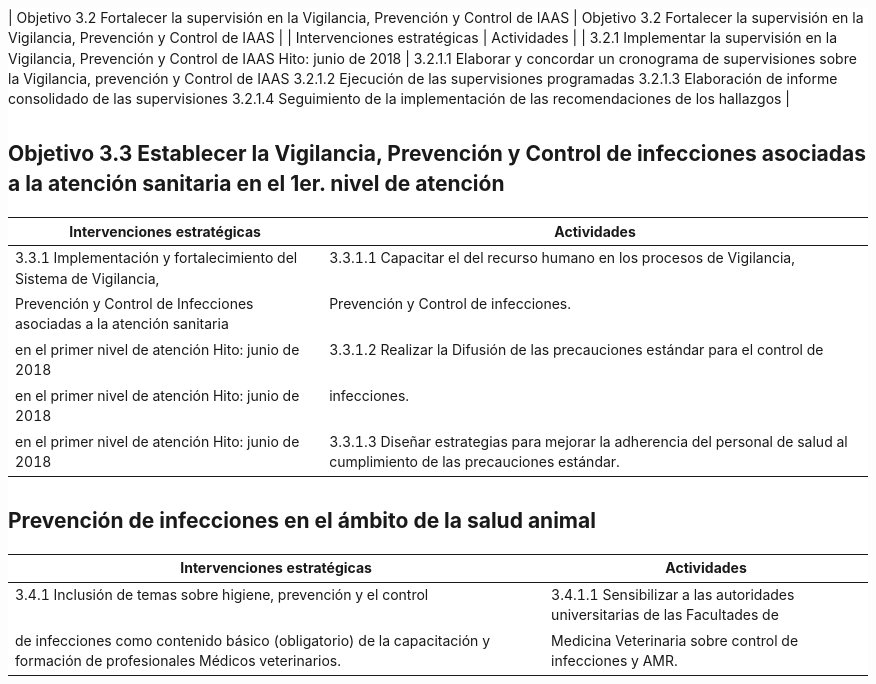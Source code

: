 | Objetivo 3.2  Fortalecer la supervisión en la Vigilancia, Prevención y Control de IAAS                                                                    | Objetivo 3.2  Fortalecer la supervisión en la Vigilancia, Prevención y Control de IAAS                                                                                                                                                                                                                                                                                                                                                                                                                                                                                                                                                                                 |
| Intervenciones estratégicas                                                                                                                               | Actividades                                                                                                                                                                                                                                                                                                                                                                                                                                                                                                                                                                                                                                                            |
| 3.2.1 Implementar la supervisión en la Vigilancia, Prevención y  Control de IAAS Hito:  junio de 2018                                                     | 3.2.1.1 Elaborar y concordar un cronograma de supervisiones sobre la  Vigilancia, prevención y Control de IAAS  3.2.1.2 Ejecución de las supervisiones programadas  3.2.1.3 Elaboración de informe consolidado de las supervisiones  3.2.1.4 Seguimiento de la implementación de las recomendaciones de  los hallazgos                                                                                                                                                                                                                                                                                                                                                 |

## Objetivo 3.3 Establecer la Vigilancia, Prevención y Control de infecciones asociadas a la atención sanitaria en el 1er. nivel de atención

| Intervenciones estratégicas                                              | Actividades                                                                                                                 |
|--------------------------------------------------------------------------|-----------------------------------------------------------------------------------------------------------------------------|
| 3.3.1  Implementación  y  fortalecimiento  del  Sistema  de  Vigilancia, | 3.3.1.1  Capacitar  el  del  recurso  humano  en  los  procesos  de  Vigilancia,                                            |
| Prevención y Control de Infecciones asociadas a la atención sanitaria    | Prevención y Control de infecciones.                                                                                        |
| en el primer nivel de atención Hito:  junio de 2018                      | 3.3.1.2 Realizar la Difusión de las precauciones estándar para el control de                                                |
| en el primer nivel de atención Hito:  junio de 2018                      | infecciones.                                                                                                                |
| en el primer nivel de atención Hito:  junio de 2018                      | 3.3.1.3 Diseñar estrategias para mejorar la adherencia del personal de salud  al cumplimiento de las precauciones estándar. |

## Prevención de infecciones en el ámbito de la salud animal

| Intervenciones estratégicas                                                                                                            | Actividades                                                                                                                                                                                                                                                               |
|----------------------------------------------------------------------------------------------------------------------------------------|---------------------------------------------------------------------------------------------------------------------------------------------------------------------------------------------------------------------------------------------------------------------------|
| 3.4.1 Inclusión de temas sobre higiene, prevención y el control                                                                        | 3.4.1.1 Sensibilizar a las autoridades universitarias de las Facultades de                                                                                                                                                                                                |
| de  infecciones  como  contenido  básico  (obligatorio)  de  la  capacitación  y  formación  de  profesionales  Médicos  veterinarios. | Medicina Veterinaria sobre control de infecciones y AMR.                                                                                                                                                                                                                  |